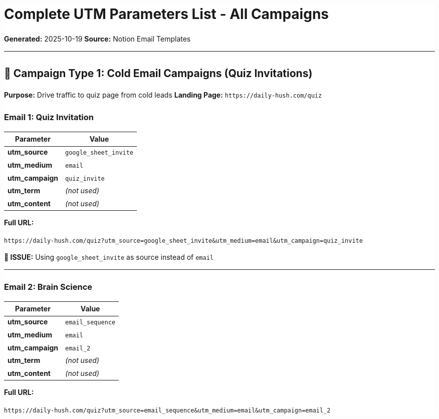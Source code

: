 # Complete UTM Parameters List - All Campaigns

**Generated:** 2025-10-19
**Source:** Notion Email Templates

---

## 📧 Campaign Type 1: Cold Email Campaigns (Quiz Invitations)

**Purpose:** Drive traffic to quiz page from cold leads
**Landing Page:** `https://daily-hush.com/quiz`

### Email 1: Quiz Invitation

| Parameter | Value |
|-----------|-------|
| **utm_source** | `google_sheet_invite` |
| **utm_medium** | `email` |
| **utm_campaign** | `quiz_invite` |
| **utm_term** | _(not used)_ |
| **utm_content** | _(not used)_ |

**Full URL:**
```
https://daily-hush.com/quiz?utm_source=google_sheet_invite&utm_medium=email&utm_campaign=quiz_invite
```

**🔴 ISSUE:** Using `google_sheet_invite` as source instead of `email`

---

### Email 2: Brain Science

| Parameter | Value |
|-----------|-------|
| **utm_source** | `email_sequence` |
| **utm_medium** | `email` |
| **utm_campaign** | `email_2` |
| **utm_term** | _(not used)_ |
| **utm_content** | _(not used)_ |

**Full URL:**
```
https://daily-hush.com/quiz?utm_source=email_sequence&utm_medium=email&utm_campaign=email_2
```
